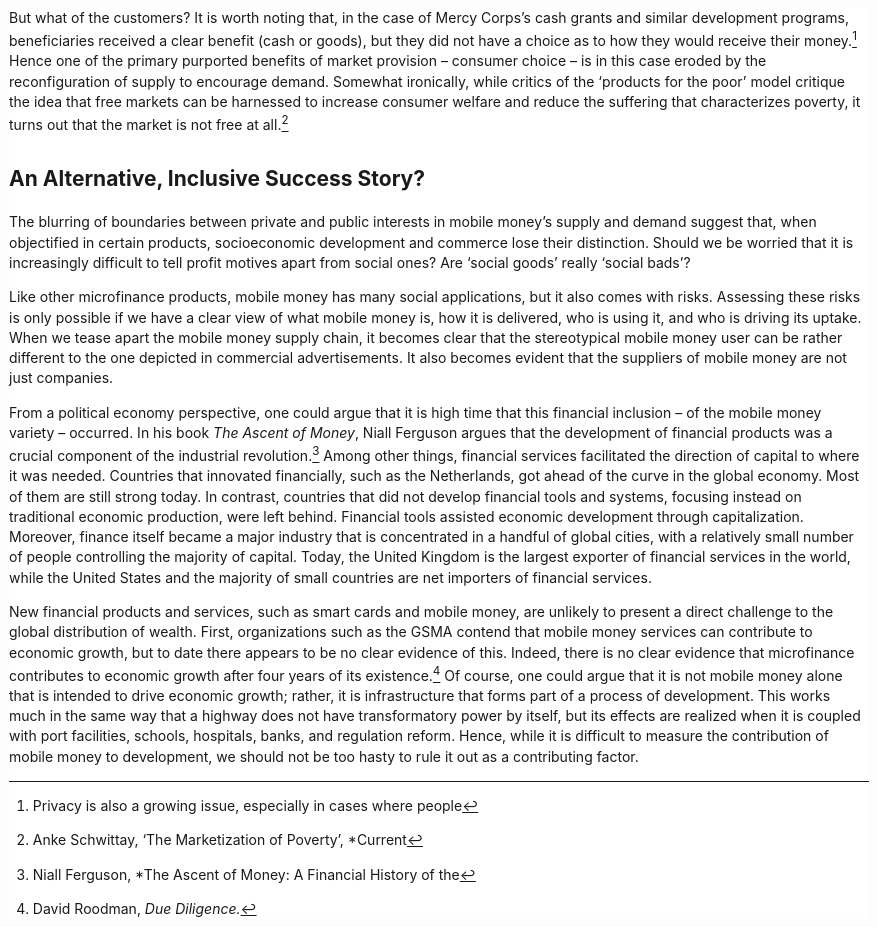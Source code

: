 But what of the customers? It is worth noting that, in the case of Mercy
Corps’s cash grants and similar development programs, beneficiaries
received a clear benefit (cash or goods), but they did not have a choice
as to how they would receive their money.[^5_3-TaylorEB_31] Hence one of the primary
purported benefits of market provision – consumer choice – is in this
case eroded by the reconfiguration of supply to encourage demand.
Somewhat ironically, while critics of the ‘products for the poor’ model
critique the idea that free markets can be harnessed to increase
consumer welfare and reduce the suffering that characterizes poverty, it
turns out that the market is not free at all.[^5_3-TaylorEB_32]

## An Alternative, Inclusive Success Story?

The blurring of boundaries between private and public interests in
mobile money’s supply and demand suggest that, when objectified in
certain products, socioeconomic development and commerce lose their
distinction. Should we be worried that it is increasingly difficult to
tell profit motives apart from social ones? Are ‘social goods’ really
‘social bads’?

Like other microfinance products, mobile money has many social
applications, but it also comes with risks. Assessing these risks is
only possible if we have a clear view of what mobile money is, how it is
delivered, who is using it, and who is driving its uptake. When we tease
apart the mobile money supply chain, it becomes clear that the
stereotypical mobile money user can be rather different to the one
depicted in commercial advertisements. It also becomes evident that the
suppliers of mobile money are not just companies.

From a political economy perspective, one could argue that it is high
time that this financial inclusion – of the mobile money variety –
occurred. In his book *The Ascent of Money*, Niall Ferguson argues that
the development of financial products was a crucial component of the
industrial revolution.[^5_3-TaylorEB_33] Among other things, financial services
facilitated the direction of capital to where it was needed. Countries
that innovated financially, such as the Netherlands, got ahead of the
curve in the global economy. Most of them are still strong today. In
contrast, countries that did not develop financial tools and systems,
focusing instead on traditional economic production, were left behind.
Financial tools assisted economic development through capitalization.
Moreover, finance itself became a major industry that is concentrated in
a handful of global cities, with a relatively small number of people
controlling the majority of capital. Today, the United Kingdom is the
largest exporter of financial services in the world, while the United
States and the majority of small countries are net importers of
financial services.

New financial products and services, such as smart cards and mobile
money, are unlikely to present a direct challenge to the global
distribution of wealth. First, organizations such as the GSMA contend
that mobile money services can contribute to economic growth, but to
date there appears to be no clear evidence of this. Indeed, there is no
clear evidence that microfinance contributes to economic growth after
four years of its existence.[^5_3-TaylorEB_34] Of course, one could argue that it is
not mobile money alone that is intended to drive economic growth;
rather, it is infrastructure that forms part of a process of
development. This works much in the same way that a highway does not
have transformatory power by itself, but its effects are realized when
it is coupled with port facilities, schools, hospitals, banks, and
regulation reform. Hence, while it is difficult to measure the
contribution of mobile money to development, we should not be too hasty
to rule it out as a contributing factor.


[^5_3-TaylorEB_1]: David Roodman, *Due Diligence: An Impertinent Inquiry Into
[^5_3-TaylorEB_2]: See <https://www.youtube.com/watch?v=nEZ30K5dBWU>
[^5_3-TaylorEB_3]: For example, BRAC developed their ‘graduation model’ to ‘graduate
[^5_3-TaylorEB_4]: World Bank, <http://www.worldbank.org/en/news/feature/2013/10/02/Migrants-from-developing-countries-to-send-home-414-billion-in-earnings-in-2013>.
[^5_3-TaylorEB_5]: IFAD, <http://www.ifad.org/remittances/maps/>.
[^5_3-TaylorEB_6]: Kusimba, ‘Mobile Kin and Mobile Money: The Anthropology of
[^5_3-TaylorEB_7]: Discussed by the GSMA, <http://www.gsma.com/mobilefordevelopment/the-rise-of-mobile-wallet-to-wallet-cross-border-remittance-services-whats-the-opportunity>.
[^5_3-TaylorEB_8]: Gunnar Camner, Caroline Pulner, and Emil Sjöblom, *What Makes a
[^5_3-TaylorEB_9]: InterMedia, ‘Mobile Money in Haiti: A Baseline Analysis of Access,
[^5_3-TaylorEB_10]: Tavneet Suri and Billy Jack, ‘Reaching the Poor: Mobile Banking
[^5_3-TaylorEB_11]: This had two major advantages: it immediately added thousands of
[^5_3-TaylorEB_12]: ‘10 Ways to Accelerate Mobile Money: USAID-Citi Mobile Money Accelerator Alliance, Citibank
[^5_3-TaylorEB_13]: See, for example, CGAP’s various blogs about merchant payments,
[^5_3-TaylorEB_14]: Espelencia Baptiste, Heather A. Horst, and Erin B. Taylor,
[^5_3-TaylorEB_15]: This estimate is given by Fonkoze on their website, <http://www.fonkoze.org/why-it-matters/key-statistics/>
[^5_3-TaylorEB_16]: See Baptiste, Horst and Taylor 2010; Taylor and Horst 2014.
[^5_3-TaylorEB_17]: Personal communication from Greta Greathouse, Chief of Party of
[^5_3-TaylorEB_18]: Tate Watkins, ‘Overselling Mobile Money in Haiti’, *Haiti
[^5_3-TaylorEB_19]: See [http://www.cgap.org/blog/m-insurance-ensuring-take-while-doing-no-harm](http://www.cgap.org/blog/m-insurance-ensuring-take-while-doing-no-harm).
[^5_3-TaylorEB_20]: Ignacio Mas and Dan Radcliffe, ‘Scaling Mobile Money’, Bill &
[^5_3-TaylorEB_21]: Haiti Mobile Money Initiative/HIFIVE, ‘Awards Grant to Mercy
[^5_3-TaylorEB_22]: See
[^5_3-TaylorEB_23]: See
[^5_3-TaylorEB_24]: ‘Mobile wallets help Haitians rebuild’, *Mercy Corps*, 3 August
[^5_3-TaylorEB_25]: Bill & Melinda Gates Foundation/Dalberg,‘Haiti Mobile Money: A
[^5_3-TaylorEB_26]: ‘Helping Ti Manman Cheri in Haiti: Offering Mobile Money-Based
[^5_3-TaylorEB_27]: C.K. Prahalad, *The Fortune at the Bottom of the Pyramid:
[^5_3-TaylorEB_28]: Marc Benioff and Karen Southwick, *Compassionate Capitalism: How
[^5_3-TaylorEB_29]: Allen Hammond, *The Next 4 Billion: Market Size and Business
[^5_3-TaylorEB_30]: It is worth noting that the blurring of the line between commerce
[^5_3-TaylorEB_31]: Privacy is also a growing issue, especially in cases where people
[^5_3-TaylorEB_32]: Anke Schwittay, ‘The Marketization of Poverty’, *Current
[^5_3-TaylorEB_33]: Niall Ferguson, *The Ascent of Money: A Financial History of the
[^5_3-TaylorEB_34]: David Roodman, *Due Diligence.*
[^5_3-TaylorEB_35]: Daniel Verdier, *Moving Money: Banking and Finance in the
[^5_3-TaylorEB_36]: Jack Kendall, et al. ‘An Emerging Platform: From Money Transfer System to Mobile Money